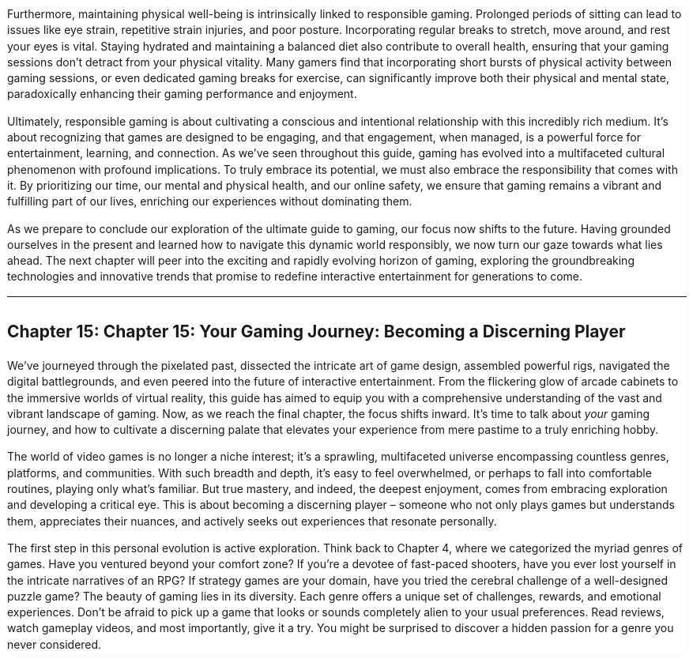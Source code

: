 Furthermore, maintaining physical well-being is intrinsically linked to responsible gaming. Prolonged periods of sitting can lead to issues like eye strain, repetitive strain injuries, and poor posture. Incorporating regular breaks to stretch, move around, and rest your eyes is vital. Staying hydrated and maintaining a balanced diet also contribute to overall health, ensuring that your gaming sessions don’t detract from your physical vitality. Many gamers find that incorporating short bursts of physical activity between gaming sessions, or even dedicated gaming breaks for exercise, can significantly improve both their physical and mental state, paradoxically enhancing their gaming performance and enjoyment.

Ultimately, responsible gaming is about cultivating a conscious and intentional relationship with this incredibly rich medium. It’s about recognizing that games are designed to be engaging, and that engagement, when managed, is a powerful force for entertainment, learning, and connection. As we’ve seen throughout this guide, gaming has evolved into a multifaceted cultural phenomenon with profound implications. To truly embrace its potential, we must also embrace the responsibility that comes with it. By prioritizing our time, our mental and physical health, and our online safety, we ensure that gaming remains a vibrant and fulfilling part of our lives, enriching our experiences without dominating them.

As we prepare to conclude our exploration of the ultimate guide to gaming, our focus now shifts to the future. Having grounded ourselves in the present and learned how to navigate this dynamic world responsibly, we now turn our gaze towards what lies ahead. The next chapter will peer into the exciting and rapidly evolving horizon of gaming, exploring the groundbreaking technologies and innovative trends that promise to redefine interactive entertainment for generations to come.

---

## Chapter 15: Chapter 15: Your Gaming Journey: Becoming a Discerning Player

We’ve journeyed through the pixelated past, dissected the intricate art of game design, assembled powerful rigs, navigated the digital battlegrounds, and even peered into the future of interactive entertainment.  From the flickering glow of arcade cabinets to the immersive worlds of virtual reality, this guide has aimed to equip you with a comprehensive understanding of the vast and vibrant landscape of gaming. Now, as we reach the final chapter, the focus shifts inward. It’s time to talk about *your* gaming journey, and how to cultivate a discerning palate that elevates your experience from mere pastime to a truly enriching hobby.

The world of video games is no longer a niche interest; it’s a sprawling, multifaceted universe encompassing countless genres, platforms, and communities. With such breadth and depth, it’s easy to feel overwhelmed, or perhaps to fall into comfortable routines, playing only what’s familiar. But true mastery, and indeed, the deepest enjoyment, comes from embracing exploration and developing a critical eye. This is about becoming a discerning player – someone who not only plays games but understands them, appreciates their nuances, and actively seeks out experiences that resonate personally.

The first step in this personal evolution is active exploration. Think back to Chapter 4, where we categorized the myriad genres of games. Have you ventured beyond your comfort zone? If you’re a devotee of fast-paced shooters, have you ever lost yourself in the intricate narratives of an RPG? If strategy games are your domain, have you tried the cerebral challenge of a well-designed puzzle game? The beauty of gaming lies in its diversity. Each genre offers a unique set of challenges, rewards, and emotional experiences. Don’t be afraid to pick up a game that looks or sounds completely alien to your usual preferences. Read reviews, watch gameplay videos, and most importantly, give it a try. You might be surprised to discover a hidden passion for a genre you never considered.

